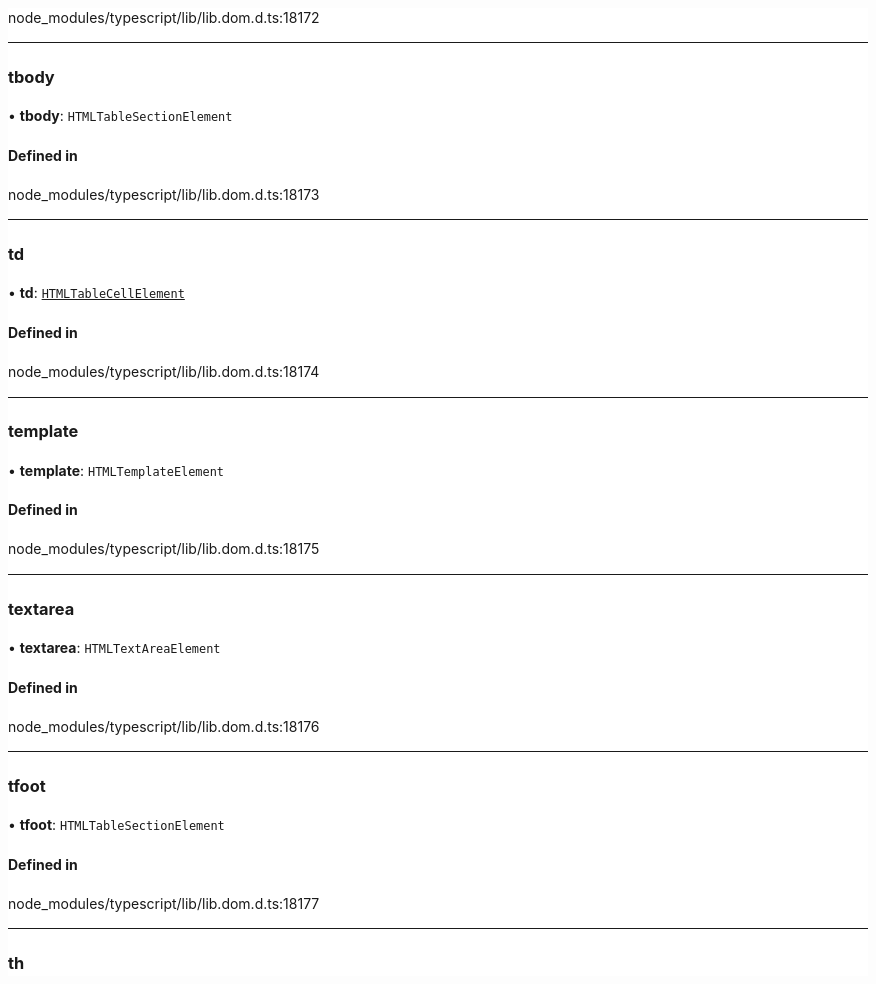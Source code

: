 node_modules/typescript/lib/lib.dom.d.ts:18172

___

### tbody

• **tbody**: `HTMLTableSectionElement`

#### Defined in

node_modules/typescript/lib/lib.dom.d.ts:18173

___

### td

• **td**: [`HTMLTableCellElement`](../modules/akashaproject_ui_awf_testing_utils._internal_.md#htmltablecellelement)

#### Defined in

node_modules/typescript/lib/lib.dom.d.ts:18174

___

### template

• **template**: `HTMLTemplateElement`

#### Defined in

node_modules/typescript/lib/lib.dom.d.ts:18175

___

### textarea

• **textarea**: `HTMLTextAreaElement`

#### Defined in

node_modules/typescript/lib/lib.dom.d.ts:18176

___

### tfoot

• **tfoot**: `HTMLTableSectionElement`

#### Defined in

node_modules/typescript/lib/lib.dom.d.ts:18177

___

### th
